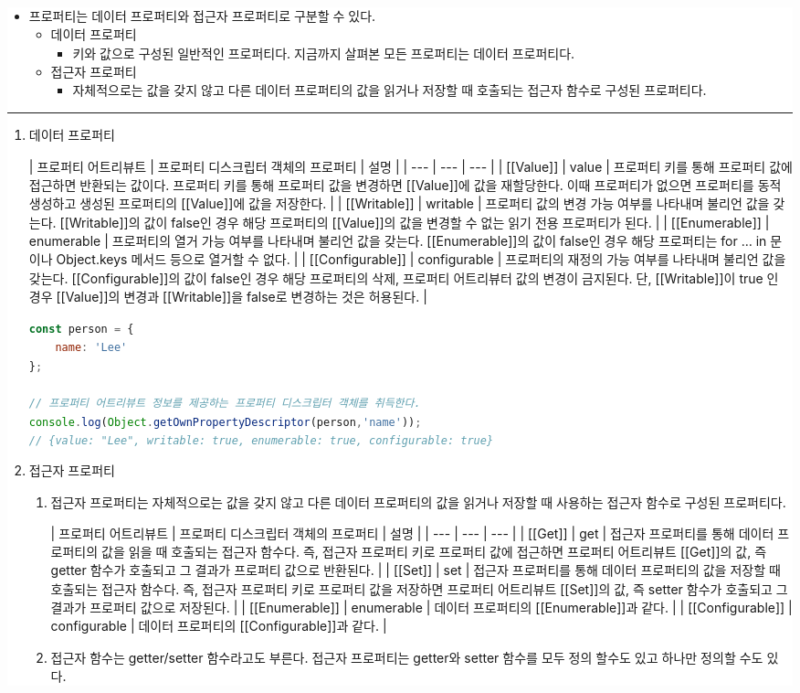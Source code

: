 - 프로퍼티는 데이터 프로퍼티와 접근자 프로퍼티로 구분할 수 있다.
    - 데이터 프로퍼티
        - 키와 값으로 구성된 일반적인 프로퍼티다. 지금까지 살펴본 모든 프로퍼티는 데이터 프로퍼티다.
    - 접근자 프로퍼티
        - 자체적으로는 값을 갖지 않고 다른 데이터 프로퍼티의 값을 읽거나 저장할 때 호출되는 접근자 함수로 구성된 프로퍼티다.

---

1. 데이터 프로퍼티
    
    
    | 프로퍼티
    어트리뷰트 | 프로퍼티 디스크립터
    객체의 프로퍼티 | 설명 |
    | --- | --- | --- |
    | [[Value]] | value | 프로퍼티 키를 통해 프로퍼티 값에 접근하면 반환되는 값이다.
    프로퍼티 키를 통해 프로퍼티 값을 변경하면 [[Value]]에 값을 재할당한다. 이때 프로퍼티가 없으면 프로퍼티를 동적 생성하고 생성된 프로퍼티의 [[Value]]에 값을 저장한다. |
    | [[Writable]] | writable | 프로퍼티 값의 변경 가능 여부를 나타내며 불리언 값을 갖는다.
    [[Writable]]의 값이 false인 경우 해당 프로퍼티의 [[Value]]의 값을 변경할 수 없는 읽기 전용 프로퍼티가 된다. |
    | [[Enumerable]] | enumerable | 프로퍼티의 열거 가능 여부를 나타내며 불리언 값을 갖는다.
    [[Enumerable]]의 값이 false인 경우 해당 프로퍼티는 for … in 문이나 Object.keys 메서드 등으로 열거할 수 없다. |
    | [[Configurable]] | configurable | 프로퍼티의 재정의 가능 여부를 나타내며 불리언 값을 갖는다.
    [[Configurable]]의 값이 false인 경우 해당 프로퍼티의 삭제, 
    프로퍼티 어트리뷰터 값의 변경이 금지된다. 단, [[Writable]]이 true 인 경우 [[Value]]의 변경과 [[Writable]]을 false로 변경하는 것은 허용된다. |
    
    ```jsx
    const person = {
    	name: 'Lee'
    };
    
    // 프로퍼티 어트리뷰트 정보를 제공하는 프로퍼티 디스크립터 객체를 취득한다.
    console.log(Object.getOwnPropertyDescriptor(person,'name'));
    // {value: "Lee", writable: true, enumerable: true, configurable: true}
    ```
    
2. 접근자 프로퍼티
    1. 접근자 프로퍼티는 자체적으로는 값을 갖지 않고 다른 데이터 프로퍼티의 값을 읽거나 저장할 때 사용하는 접근자 함수로 구성된 프로퍼티다.
        
        
        | 프로퍼티
        어트리뷰트 | 프로퍼티 디스크립터
        객체의 프로퍼티 | 설명 |
        | --- | --- | --- |
        | [[Get]] | get | 접근자 프로퍼티를 통해 데이터 프로퍼티의 값을 읽을 때 호출되는 접근자 함수다. 즉, 접근자 프로퍼티 키로 프로퍼티 값에 접근하면 프로퍼티 어트리뷰트 [[Get]]의 값, 즉 getter 함수가 호출되고 그 결과가 프로퍼티 값으로 반환된다. |
        | [[Set]] | set | 접근자 프로퍼티를 통해 데이터 프로퍼티의 값을 저장할 때 호출되는 접근자 함수다. 즉, 접근자 프로퍼티 키로 프로퍼티 값을 저장하면 프로퍼티 어트리뷰트 [[Set]]의 값, 즉 setter 함수가 호출되고 그 결과가 프로퍼티 값으로 저장된다. |
        | [[Enumerable]] | enumerable | 데이터 프로퍼티의 [[Enumerable]]과 같다. |
        | [[Configurable]] | configurable | 데이터 프로퍼티의 [[Configurable]]과 같다. |
    2. 접근자 함수는 getter/setter 함수라고도 부른다. 접근자 프로퍼티는 getter와 setter 함수를 모두 정의 할수도 있고 하나만 정의할 수도 있다.
        